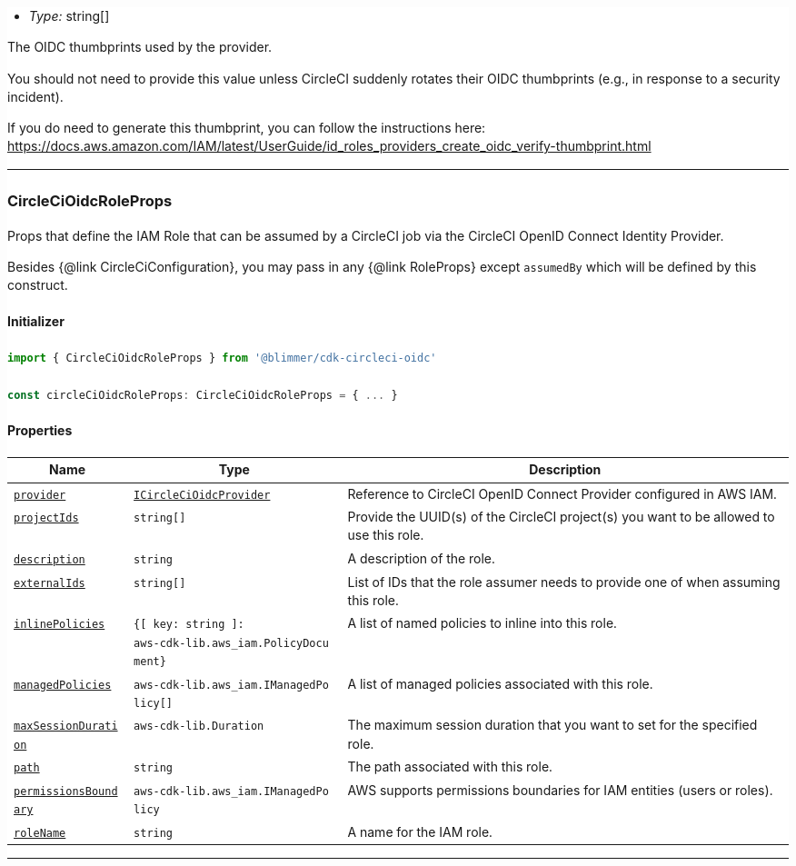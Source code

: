 - *Type:* string[]

The OIDC thumbprints used by the provider.

You should not need to provide this value unless CircleCI suddenly
rotates their OIDC thumbprints (e.g., in response to a security incident).

If you do need to generate this thumbprint, you can follow the instructions here:
https://docs.aws.amazon.com/IAM/latest/UserGuide/id_roles_providers_create_oidc_verify-thumbprint.html

---

### CircleCiOidcRoleProps <a name="CircleCiOidcRoleProps" id="@blimmer/cdk-circleci-oidc.CircleCiOidcRoleProps"></a>

Props that define the IAM Role that can be assumed by a CircleCI job via the CircleCI OpenID Connect Identity Provider.

Besides {@link CircleCiConfiguration}, you may pass in any {@link RoleProps} except `assumedBy`
which will be defined by this construct.

#### Initializer <a name="Initializer" id="@blimmer/cdk-circleci-oidc.CircleCiOidcRoleProps.Initializer"></a>

```typescript
import { CircleCiOidcRoleProps } from '@blimmer/cdk-circleci-oidc'

const circleCiOidcRoleProps: CircleCiOidcRoleProps = { ... }
```

#### Properties <a name="Properties" id="Properties"></a>

| **Name** | **Type** | **Description** |
| --- | --- | --- |
| <code><a href="#@blimmer/cdk-circleci-oidc.CircleCiOidcRoleProps.property.provider">provider</a></code> | <code><a href="#@blimmer/cdk-circleci-oidc.ICircleCiOidcProvider">ICircleCiOidcProvider</a></code> | Reference to CircleCI OpenID Connect Provider configured in AWS IAM. |
| <code><a href="#@blimmer/cdk-circleci-oidc.CircleCiOidcRoleProps.property.projectIds">projectIds</a></code> | <code>string[]</code> | Provide the UUID(s) of the CircleCI project(s) you want to be allowed to use this role. |
| <code><a href="#@blimmer/cdk-circleci-oidc.CircleCiOidcRoleProps.property.description">description</a></code> | <code>string</code> | A description of the role. |
| <code><a href="#@blimmer/cdk-circleci-oidc.CircleCiOidcRoleProps.property.externalIds">externalIds</a></code> | <code>string[]</code> | List of IDs that the role assumer needs to provide one of when assuming this role. |
| <code><a href="#@blimmer/cdk-circleci-oidc.CircleCiOidcRoleProps.property.inlinePolicies">inlinePolicies</a></code> | <code>{[ key: string ]: aws-cdk-lib.aws_iam.PolicyDocument}</code> | A list of named policies to inline into this role. |
| <code><a href="#@blimmer/cdk-circleci-oidc.CircleCiOidcRoleProps.property.managedPolicies">managedPolicies</a></code> | <code>aws-cdk-lib.aws_iam.IManagedPolicy[]</code> | A list of managed policies associated with this role. |
| <code><a href="#@blimmer/cdk-circleci-oidc.CircleCiOidcRoleProps.property.maxSessionDuration">maxSessionDuration</a></code> | <code>aws-cdk-lib.Duration</code> | The maximum session duration that you want to set for the specified role. |
| <code><a href="#@blimmer/cdk-circleci-oidc.CircleCiOidcRoleProps.property.path">path</a></code> | <code>string</code> | The path associated with this role. |
| <code><a href="#@blimmer/cdk-circleci-oidc.CircleCiOidcRoleProps.property.permissionsBoundary">permissionsBoundary</a></code> | <code>aws-cdk-lib.aws_iam.IManagedPolicy</code> | AWS supports permissions boundaries for IAM entities (users or roles). |
| <code><a href="#@blimmer/cdk-circleci-oidc.CircleCiOidcRoleProps.property.roleName">roleName</a></code> | <code>string</code> | A name for the IAM role. |

---
